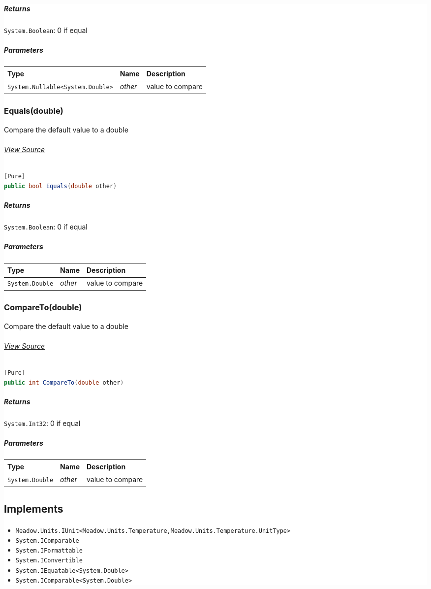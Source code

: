 ##### Returns

`System.Boolean`: 0 if equal
##### Parameters

| Type | Name | Description |
|:--- |:--- |:--- |
| `System.Nullable<System.Double>` | *other* | value to compare |

### Equals(double)
Compare the default value to a double
###### [View Source](https://github.com/WildernessLabs/Meadow.Units.git/blob/develop/Source/Meadow.Units/Temperature.cs#L439)
```csharp title="Declaration"
[Pure]
public bool Equals(double other)
```

##### Returns

`System.Boolean`: 0 if equal
##### Parameters

| Type | Name | Description |
|:--- |:--- |:--- |
| `System.Double` | *other* | value to compare |

### CompareTo(double)
Compare the default value to a double
###### [View Source](https://github.com/WildernessLabs/Meadow.Units.git/blob/develop/Source/Meadow.Units/Temperature.cs#L446)
```csharp title="Declaration"
[Pure]
public int CompareTo(double other)
```

##### Returns

`System.Int32`: 0 if equal
##### Parameters

| Type | Name | Description |
|:--- |:--- |:--- |
| `System.Double` | *other* | value to compare |


## Implements

* `Meadow.Units.IUnit<Meadow.Units.Temperature,Meadow.Units.Temperature.UnitType>`
* `System.IComparable`
* `System.IFormattable`
* `System.IConvertible`
* `System.IEquatable<System.Double>`
* `System.IComparable<System.Double>`
